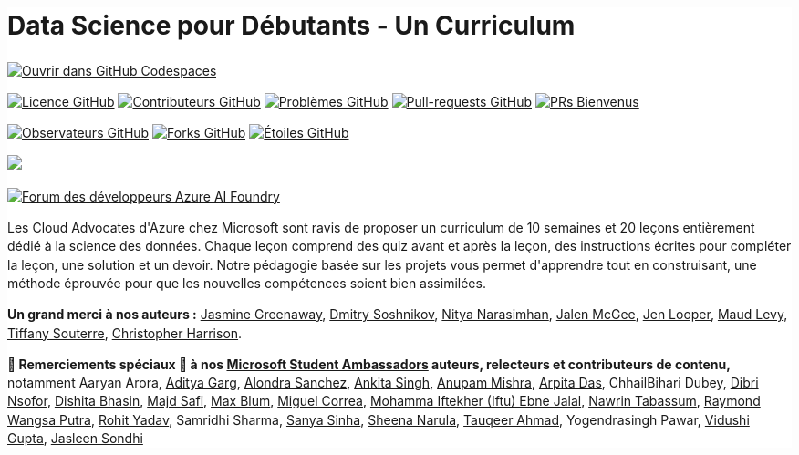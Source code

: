 
# Data Science pour Débutants - Un Curriculum

[![Ouvrir dans GitHub Codespaces](https://github.com/codespaces/badge.svg)](https://github.com/codespaces/new?hide_repo_select=true&ref=main&repo=344191198)

[![Licence GitHub](https://img.shields.io/github/license/microsoft/Data-Science-For-Beginners.svg)](https://github.com/microsoft/Data-Science-For-Beginners/blob/master/LICENSE)
[![Contributeurs GitHub](https://img.shields.io/github/contributors/microsoft/Data-Science-For-Beginners.svg)](https://GitHub.com/microsoft/Data-Science-For-Beginners/graphs/contributors/)
[![Problèmes GitHub](https://img.shields.io/github/issues/microsoft/Data-Science-For-Beginners.svg)](https://GitHub.com/microsoft/Data-Science-For-Beginners/issues/)
[![Pull-requests GitHub](https://img.shields.io/github/issues-pr/microsoft/Data-Science-For-Beginners.svg)](https://GitHub.com/microsoft/Data-Science-For-Beginners/pulls/)
[![PRs Bienvenus](https://img.shields.io/badge/PRs-welcome-brightgreen.svg?style=flat-square)](http://makeapullrequest.com)

[![Observateurs GitHub](https://img.shields.io/github/watchers/microsoft/Data-Science-For-Beginners.svg?style=social&label=Watch)](https://GitHub.com/microsoft/Data-Science-For-Beginners/watchers/)
[![Forks GitHub](https://img.shields.io/github/forks/microsoft/Data-Science-For-Beginners.svg?style=social&label=Fork)](https://GitHub.com/microsoft/Data-Science-For-Beginners/network/)
[![Étoiles GitHub](https://img.shields.io/github/stars/microsoft/Data-Science-For-Beginners.svg?style=social&label=Star)](https://GitHub.com/microsoft/Data-Science-For-Beginners/stargazers/)

[![](https://dcbadge.vercel.app/api/server/ByRwuEEgH4)](https://discord.gg/zxKYvhSnVp?WT.mc_id=academic-000002-leestott)

[![Forum des développeurs Azure AI Foundry](https://img.shields.io/badge/GitHub-Azure_AI_Foundry_Developer_Forum-blue?style=for-the-badge&logo=github&color=000000&logoColor=fff)](https://aka.ms/foundry/forum)

Les Cloud Advocates d'Azure chez Microsoft sont ravis de proposer un curriculum de 10 semaines et 20 leçons entièrement dédié à la science des données. Chaque leçon comprend des quiz avant et après la leçon, des instructions écrites pour compléter la leçon, une solution et un devoir. Notre pédagogie basée sur les projets vous permet d'apprendre tout en construisant, une méthode éprouvée pour que les nouvelles compétences soient bien assimilées.

**Un grand merci à nos auteurs :** [Jasmine Greenaway](https://www.twitter.com/paladique), [Dmitry Soshnikov](http://soshnikov.com), [Nitya Narasimhan](https://twitter.com/nitya), [Jalen McGee](https://twitter.com/JalenMcG), [Jen Looper](https://twitter.com/jenlooper), [Maud Levy](https://twitter.com/maudstweets), [Tiffany Souterre](https://twitter.com/TiffanySouterre), [Christopher Harrison](https://www.twitter.com/geektrainer).

**🙏 Remerciements spéciaux 🙏 à nos [Microsoft Student Ambassadors](https://studentambassadors.microsoft.com/) auteurs, relecteurs et contributeurs de contenu,** notamment Aaryan Arora, [Aditya Garg](https://github.com/AdityaGarg00), [Alondra Sanchez](https://www.linkedin.com/in/alondra-sanchez-molina/), [Ankita Singh](https://www.linkedin.com/in/ankitasingh007), [Anupam Mishra](https://www.linkedin.com/in/anupam--mishra/), [Arpita Das](https://www.linkedin.com/in/arpitadas01/), ChhailBihari Dubey, [Dibri Nsofor](https://www.linkedin.com/in/dibrinsofor), [Dishita Bhasin](https://www.linkedin.com/in/dishita-bhasin-7065281bb), [Majd Safi](https://www.linkedin.com/in/majd-s/), [Max Blum](https://www.linkedin.com/in/max-blum-6036a1186/), [Miguel Correa](https://www.linkedin.com/in/miguelmque/), [Mohamma Iftekher (Iftu) Ebne Jalal](https://twitter.com/iftu119), [Nawrin Tabassum](https://www.linkedin.com/in/nawrin-tabassum), [Raymond Wangsa Putra](https://www.linkedin.com/in/raymond-wp/), [Rohit Yadav](https://www.linkedin.com/in/rty2423), Samridhi Sharma, [Sanya Sinha](https://www.linkedin.com/mwlite/in/sanya-sinha-13aab1200),
[Sheena Narula](https://www.linkedin.com/in/sheena-narua-n/), [Tauqeer Ahmad](https://www.linkedin.com/in/tauqeerahmad5201/), Yogendrasingh Pawar, [Vidushi Gupta](https://www.linkedin.com/in/vidushi-gupta07/), [Jasleen Sondhi](https://www.linkedin.com/in/jasleen-sondhi/)
